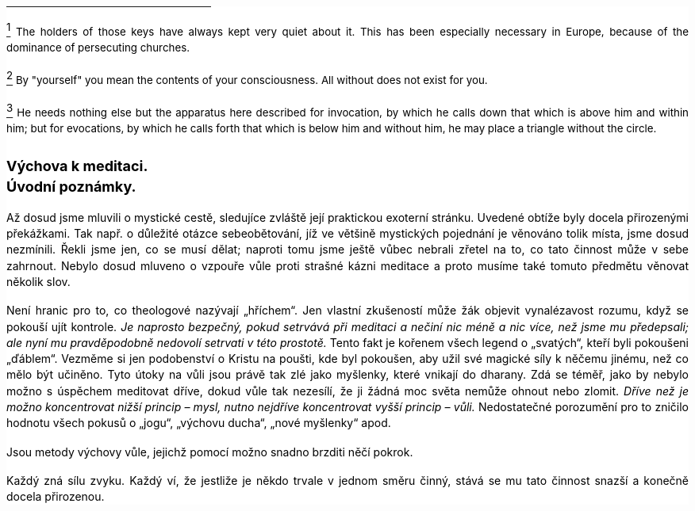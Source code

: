   <hr size=1 width="30%" noshade style='color:gray' align=left>
  </span></div>
  <p class=MsoNormal style='margin-top:12.0pt;margin-right:0cm;margin-bottom:
  12.0pt;margin-left:0cm;text-align:justify'><a name="_ftn1a"></a><a
  href="http://www.grimoar.cz/ac_03/?#_ftnref1a" title=""><span
  style='mso-bookmark:_ftn1a'><sup><span style='font-size:10.0pt;mso-bidi-font-size:
  12.0pt;color:black'>1</span></sup></span><span style='mso-bookmark:_ftn1a'></span></a><span
  style='font-size:10.0pt;color:black'> The holders of those keys have always
  kept very quiet about it. This has been especially necessary in Europe,
  because of the dominance of persecuting churches.<o:p></o:p></span></p>
  <p class=MsoNormal style='margin-top:12.0pt;margin-right:0cm;margin-bottom:
  12.0pt;margin-left:0cm;text-align:justify'><a name="_ftn2a"></a><a
  href="http://www.grimoar.cz/ac_03/?#_ftnref2a" title=""><span
  style='mso-bookmark:_ftn2a'><sup><span style='font-size:10.0pt;mso-bidi-font-size:
  12.0pt;color:black'>2</span></sup></span><span style='mso-bookmark:_ftn2a'></span></a><span
  style='font-size:10.0pt;color:black'> By &quot;yourself&quot; you mean the
  contents of your consciousness. All without does not exist for you.<o:p></o:p></span></p>
  <p class=MsoNormal style='margin-top:12.0pt;margin-right:0cm;margin-bottom:
  12.0pt;margin-left:0cm;text-align:justify'><a name="_ftn3a"></a><a
  href="http://www.grimoar.cz/ac_03/?#_ftnref3a" title=""><span
  style='mso-bookmark:_ftn3a'><sup><span style='font-size:10.0pt;mso-bidi-font-size:
  12.0pt;color:black'>3</span></sup></span><span style='mso-bookmark:_ftn3a'></span></a><span
  style='font-size:10.0pt;color:black'> He needs nothing else but the apparatus
  here described for invocation, by which he calls down that which is above him
  and within him; but for evocations, by which he calls forth that which is
  below him and without him, he may place a triangle without the circle.<o:p></o:p></span></p>
  </td>
  <td valign=top style='padding:6.0pt 6.0pt 6.0pt 6.0pt'>
  <p class=MsoNormal style='margin-top:18.0pt;margin-right:0cm;margin-bottom:
  6.0pt;margin-left:0cm;mso-outline-level:3'><b><span style='font-size:13.5pt;
  color:black'>Výchova k&nbsp;meditaci.<br>
  Úvodní poznámky.<o:p></o:p></span></b></p>
  <p class=MsoNormal style='margin-top:12.0pt;margin-right:0cm;margin-bottom:
  12.0pt;margin-left:0cm;text-align:justify'><span style='color:black'>Až dosud
  jsme mluvili o mystické cestě, sledujíce zvláště její praktickou exoterní
  stránku. Uvedené obtíže byly docela přirozenými překážkami. Tak např. o
  důležité otázce sebeobětování, jíž ve většině mystických pojednání je
  věnováno tolik místa, jsme dosud nezmínili. Řekli jsme jen, co se musí dělat;
  naproti tomu jsme ještě vůbec nebrali zřetel na to, co tato činnost může
  v&nbsp;sebe zahrnout. Nebylo dosud mluveno o vzpouře vůle proti strašné kázni
  meditace a proto musíme také tomuto předmětu věnovat několik slov.<o:p></o:p></span></p>
  <p class=MsoNormal style='margin-top:12.0pt;margin-right:0cm;margin-bottom:
  12.0pt;margin-left:0cm;text-align:justify'><span style='color:black'>Není
  hranic pro to, co theologové nazývají „hříchem“. Jen vlastní zkušeností může
  žák objevit vynalézavost rozumu, když se pokouší ujít kontrole. <i>Je
  naprosto bezpečný, pokud setrvává při meditaci a nečiní nic méně a nic více,
  než jsme mu předepsali; ale nyní mu pravděpodobně nedovolí setrvati
  v&nbsp;této prostotě.</i> Tento fakt je kořenem všech legend o „svatých“,
  kteří byli pokoušeni „ďáblem“. Vezměme si jen podobenství o Kristu na poušti,
  kde byl pokoušen, aby užil své magické síly k&nbsp;něčemu jinému, než co mělo
  být učiněno. Tyto útoky na vůli jsou právě tak zlé jako myšlenky, které
  vnikají do dharany. Zdá se téměř, jako by nebylo možno s&nbsp;úspěchem
  meditovat dříve, dokud vůle tak nezesílí, že ji žádná moc světa nemůže ohnout
  nebo zlomit. <i>Dříve než je možno koncentrovat nižší princip – mysl, nutno nejdříve
  koncentrovat vyšší princip – vůli.</i> Nedostatečné porozumění pro to zničilo
  hodnotu všech pokusů o „jogu“, „výchovu ducha“, „nové myšlenky“ apod.<o:p></o:p></span></p>
  <p class=MsoNormal style='margin-top:12.0pt;margin-right:0cm;margin-bottom:
  12.0pt;margin-left:0cm;text-align:justify'><span style='color:black'>Jsou
  metody výchovy vůle, jejichž pomocí možno snadno brzditi něčí pokrok.<o:p></o:p></span></p>
  <p class=MsoNormal style='margin-top:12.0pt;margin-right:0cm;margin-bottom:
  12.0pt;margin-left:0cm;text-align:justify'><span style='color:black'>Každý
  zná sílu zvyku. Každý ví, že jestliže je někdo trvale v&nbsp;jednom směru
  činný, stává se mu tato činnost snazší a konečně docela přirozenou.<o:p></o:p></span></p>
  <p class=MsoNormal style='margin-top:12.0pt;margin-right:0cm;margin-bottom:
